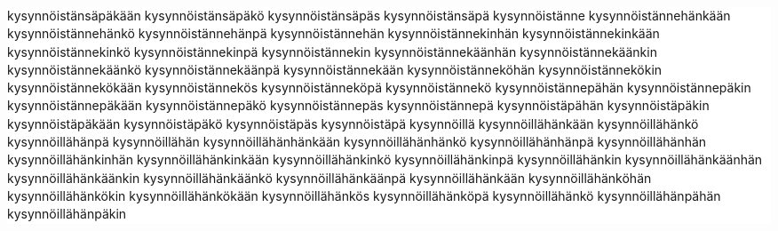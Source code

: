 kysynnöistänsäpäkään
kysynnöistänsäpäkö
kysynnöistänsäpäs
kysynnöistänsäpä
kysynnöistänne
kysynnöistännehänkään
kysynnöistännehänkö
kysynnöistännehänpä
kysynnöistännehän
kysynnöistännekinhän
kysynnöistännekinkään
kysynnöistännekinkö
kysynnöistännekinpä
kysynnöistännekin
kysynnöistännekäänhän
kysynnöistännekäänkin
kysynnöistännekäänkö
kysynnöistännekäänpä
kysynnöistännekään
kysynnöistänneköhän
kysynnöistännekökin
kysynnöistännekökään
kysynnöistännekös
kysynnöistänneköpä
kysynnöistännekö
kysynnöistännepähän
kysynnöistännepäkin
kysynnöistännepäkään
kysynnöistännepäkö
kysynnöistännepäs
kysynnöistännepä
kysynnöistäpähän
kysynnöistäpäkin
kysynnöistäpäkään
kysynnöistäpäkö
kysynnöistäpäs
kysynnöistäpä
kysynnöillä
kysynnöillähänkään
kysynnöillähänkö
kysynnöillähänpä
kysynnöillähän
kysynnöillähänhänkään
kysynnöillähänhänkö
kysynnöillähänhänpä
kysynnöillähänhän
kysynnöillähänkinhän
kysynnöillähänkinkään
kysynnöillähänkinkö
kysynnöillähänkinpä
kysynnöillähänkin
kysynnöillähänkäänhän
kysynnöillähänkäänkin
kysynnöillähänkäänkö
kysynnöillähänkäänpä
kysynnöillähänkään
kysynnöillähänköhän
kysynnöillähänkökin
kysynnöillähänkökään
kysynnöillähänkös
kysynnöillähänköpä
kysynnöillähänkö
kysynnöillähänpähän
kysynnöillähänpäkin